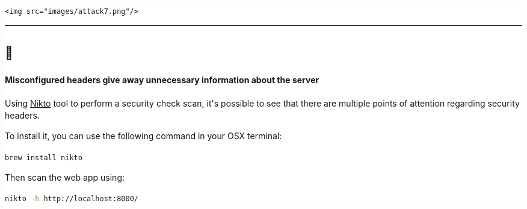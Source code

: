     <img src="images/attack7.png"/>
</p>

---

## 👀

#### Misconfigured headers give away unnecessary information about the server

Using [Nikto] tool to perform a security check scan, it's possible to see that there are multiple points of attention regarding security headers.

To install it, you can use the following command in your OSX terminal:

```sh
brew install nikto
```

Then scan the web app using:

```sh
nikto -h http://localhost:8000/
```


[docker install]: https://docs.docker.com/install/
[docker compose install]: https://docs.docker.com/compose/install/
[app]: http://localhost:8000
[wordlist]: https://github.com/danielmiessler/SecLists/blob/master/Passwords/UserPassCombo-Jay.txt
[wpscan]: https://wpscan.org/
[malicious code]: https://www.exploit-db.com/exploits/44949
[nikto]: https://cirt.net/Nikto2
[searchsploit]: https://www.exploit-db.com/searchsploit